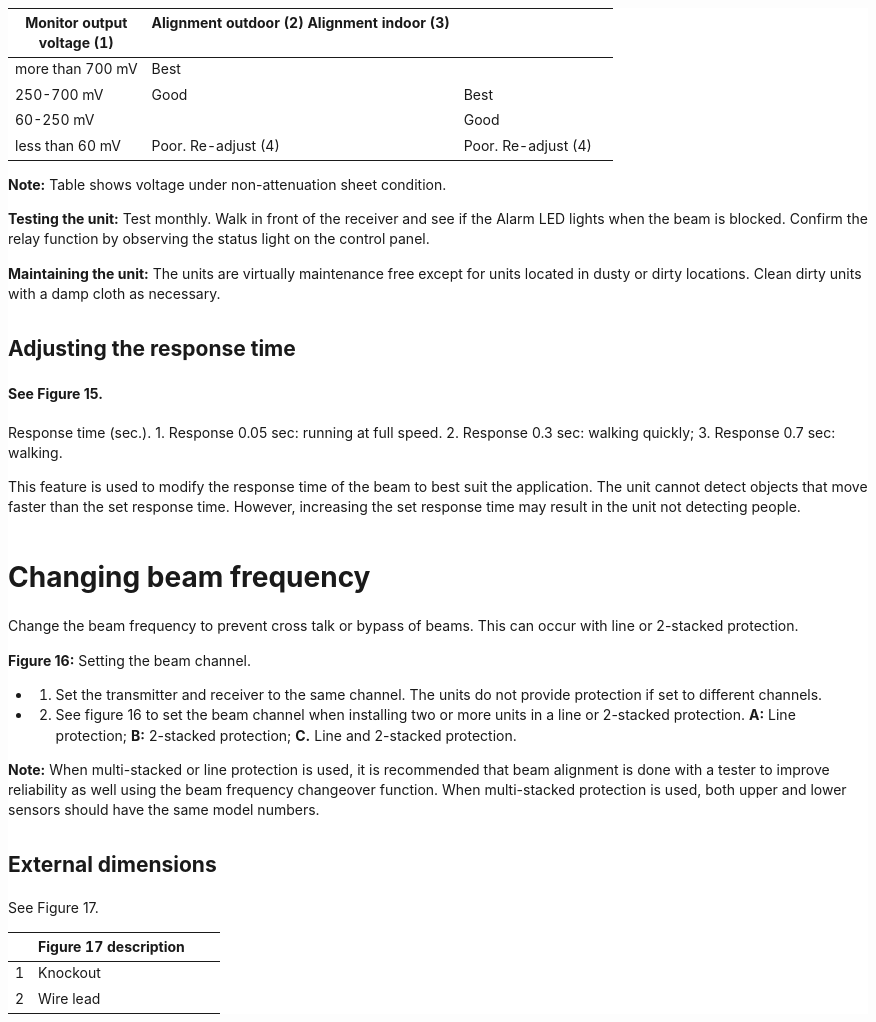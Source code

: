 | Monitor output<br>voltage (1) | Alignment outdoor (2) Alignment indoor (3) |                     |  |
|-------------------------------|--------------------------------------------|---------------------|--|
| more than 700 mV              | Best                                       |                     |  |
| 250-700 mV                    | Good                                       | Best                |  |
| 60-250 mV                     |                                            | Good                |  |
| less than 60 mV               | Poor. Re-adjust (4)                        | Poor. Re-adjust (4) |  |

**Note:** Table shows voltage under non-attenuation sheet condition.

**Testing the unit:** Test monthly. Walk in front of the receiver and see if the Alarm LED lights when the beam is blocked. Confirm the relay function by observing the status light on the control panel.

**Maintaining the unit:** The units are virtually maintenance free except for units located in dusty or dirty locations. Clean dirty units with a damp cloth as necessary.

## **Adjusting the response time**

#### See Figure 15.

Response time (sec.). 1. Response 0.05 sec: running at full speed. 2. Response 0.3 sec: walking quickly; 3. Response 0.7 sec: walking.

This feature is used to modify the response time of the beam to best suit the application. The unit cannot detect objects that move faster than the set response time. However, increasing the set response time may result in the unit not detecting people.

# **Changing beam frequency**

Change the beam frequency to prevent cross talk or bypass of beams. This can occur with line or 2-stacked protection.

**Figure 16:** Setting the beam channel.

- 1. Set the transmitter and receiver to the same channel. The units do not provide protection if set to different channels.
- 2. See figure 16 to set the beam channel when installing two or more units in a line or 2-stacked protection. **A:** Line protection; **B:** 2-stacked protection; **C.** Line and 2-stacked protection.

**Note:** When multi-stacked or line protection is used, it is recommended that beam alignment is done with a tester to improve reliability as well using the beam frequency changeover function. When multi-stacked protection is used, both upper and lower sensors should have the same model numbers.

## **External dimensions**

See Figure 17.

|   | Figure 17 description |  |  |
|---|-----------------------|--|--|
| 1 | Knockout              |  |  |
| 2 | Wire lead             |  |  |

